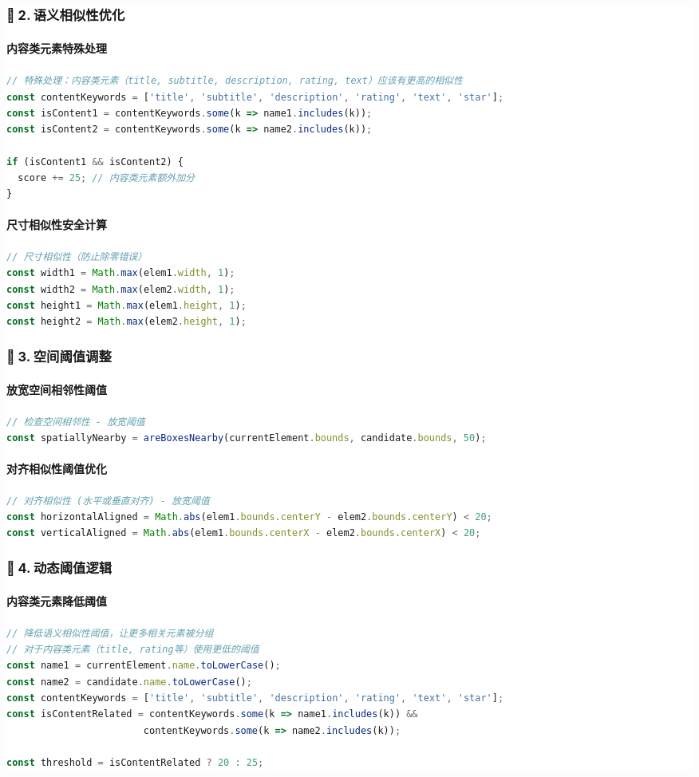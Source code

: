 ### 🧠 2. 语义相似性优化

#### 内容类元素特殊处理
```typescript
// 特殊处理：内容类元素（title, subtitle, description, rating, text）应该有更高的相似性
const contentKeywords = ['title', 'subtitle', 'description', 'rating', 'text', 'star'];
const isContent1 = contentKeywords.some(k => name1.includes(k));
const isContent2 = contentKeywords.some(k => name2.includes(k));

if (isContent1 && isContent2) {
  score += 25; // 内容类元素额外加分
}
```

#### 尺寸相似性安全计算
```typescript
// 尺寸相似性（防止除零错误）
const width1 = Math.max(elem1.width, 1);
const width2 = Math.max(elem2.width, 1);
const height1 = Math.max(elem1.height, 1);
const height2 = Math.max(elem2.height, 1);
```

### 📍 3. 空间阈值调整

#### 放宽空间相邻性阈值
```typescript
// 检查空间相邻性 - 放宽阈值
const spatiallyNearby = areBoxesNearby(currentElement.bounds, candidate.bounds, 50);
```

#### 对齐相似性阈值优化
```typescript
// 对齐相似性 (水平或垂直对齐) - 放宽阈值
const horizontalAligned = Math.abs(elem1.bounds.centerY - elem2.bounds.centerY) < 20;
const verticalAligned = Math.abs(elem1.bounds.centerX - elem2.bounds.centerX) < 20;
```

### 🎯 4. 动态阈值逻辑

#### 内容类元素降低阈值
```typescript
// 降低语义相似性阈值，让更多相关元素被分组
// 对于内容类元素（title, rating等）使用更低的阈值
const name1 = currentElement.name.toLowerCase();
const name2 = candidate.name.toLowerCase();
const contentKeywords = ['title', 'subtitle', 'description', 'rating', 'text', 'star'];
const isContentRelated = contentKeywords.some(k => name1.includes(k)) && 
                        contentKeywords.some(k => name2.includes(k));

const threshold = isContentRelated ? 20 : 25;
```
